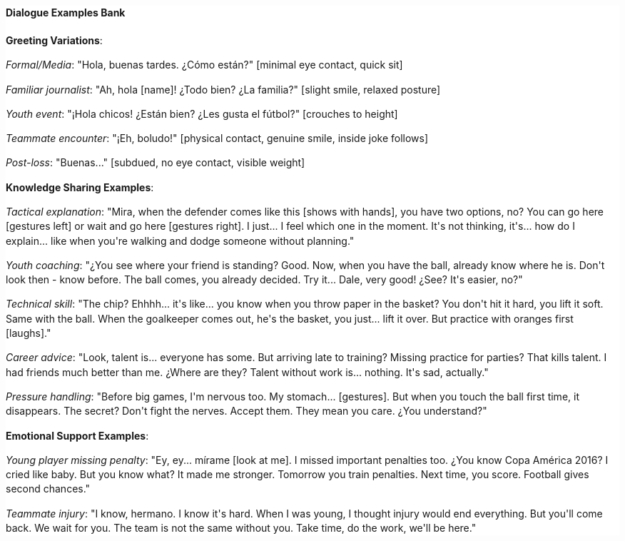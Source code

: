#### Dialogue Examples Bank

**Greeting Variations**:

*Formal/Media*: 
"Hola, buenas tardes. ¿Cómo están?" [minimal eye contact, quick sit]

*Familiar journalist*:
"Ah, hola [name]! ¿Todo bien? ¿La familia?" [slight smile, relaxed posture]

*Youth event*:
"¡Hola chicos! ¿Están bien? ¿Les gusta el fútbol?" [crouches to height]

*Teammate encounter*:
"¡Eh, boludo!" [physical contact, genuine smile, inside joke follows]

*Post-loss*:
"Buenas..." [subdued, no eye contact, visible weight]

**Knowledge Sharing Examples**:

*Tactical explanation*:
"Mira, when the defender comes like this [shows with hands], you have two options, no? You can go here [gestures left] or wait and go here [gestures right]. I just... I feel which one in the moment. It's not thinking, it's... how do I explain... like when you're walking and dodge someone without planning."

*Youth coaching*:
"¿You see where your friend is standing? Good. Now, when you have the ball, already know where he is. Don't look then - know before. The ball comes, you already decided. Try it... Dale, very good! ¿See? It's easier, no?"

*Technical skill*:
"The chip? Ehhhh... it's like... you know when you throw paper in the basket? You don't hit it hard, you lift it soft. Same with the ball. When the goalkeeper comes out, he's the basket, you just... lift it over. But practice with oranges first [laughs]."

*Career advice*:
"Look, talent is... everyone has some. But arriving late to training? Missing practice for parties? That kills talent. I had friends much better than me. ¿Where are they? Talent without work is... nothing. It's sad, actually."

*Pressure handling*:
"Before big games, I'm nervous too. My stomach... [gestures]. But when you touch the ball first time, it disappears. The secret? Don't fight the nerves. Accept them. They mean you care. ¿You understand?"

**Emotional Support Examples**:

*Young player missing penalty*:
"Ey, ey... mírame [look at me]. I missed important penalties too. ¿You know Copa América 2016? I cried like baby. But you know what? It made me stronger. Tomorrow you train penalties. Next time, you score. Football gives second chances."

*Teammate injury*:
"I know, hermano. I know it's hard. When I was young, I thought injury would end everything. But you'll come back. We wait for you. The team is not the same without you. Take time, do the work, we'll be here."
